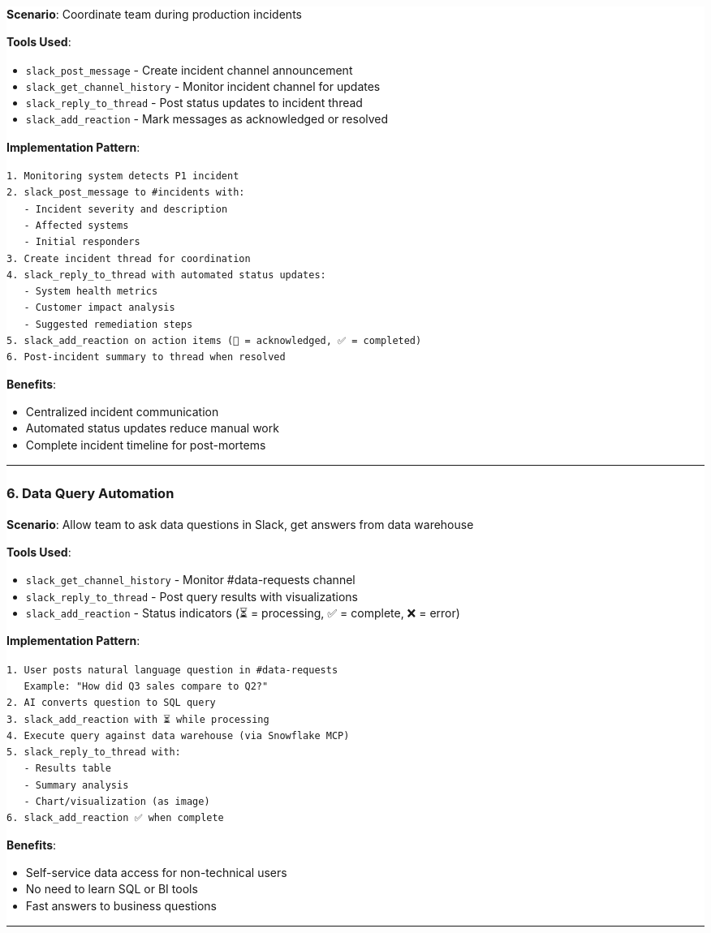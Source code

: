 **Scenario**: Coordinate team during production incidents

**Tools Used**:
- `slack_post_message` - Create incident channel announcement
- `slack_get_channel_history` - Monitor incident channel for updates
- `slack_reply_to_thread` - Post status updates to incident thread
- `slack_add_reaction` - Mark messages as acknowledged or resolved

**Implementation Pattern**:
```
1. Monitoring system detects P1 incident
2. slack_post_message to #incidents with:
   - Incident severity and description
   - Affected systems
   - Initial responders
3. Create incident thread for coordination
4. slack_reply_to_thread with automated status updates:
   - System health metrics
   - Customer impact analysis
   - Suggested remediation steps
5. slack_add_reaction on action items (👀 = acknowledged, ✅ = completed)
6. Post-incident summary to thread when resolved
```

**Benefits**:
- Centralized incident communication
- Automated status updates reduce manual work
- Complete incident timeline for post-mortems

---

### 6. Data Query Automation

**Scenario**: Allow team to ask data questions in Slack, get answers from data warehouse

**Tools Used**:
- `slack_get_channel_history` - Monitor #data-requests channel
- `slack_reply_to_thread` - Post query results with visualizations
- `slack_add_reaction` - Status indicators (⏳ = processing, ✅ = complete, ❌ = error)

**Implementation Pattern**:
```
1. User posts natural language question in #data-requests
   Example: "How did Q3 sales compare to Q2?"
2. AI converts question to SQL query
3. slack_add_reaction with ⏳ while processing
4. Execute query against data warehouse (via Snowflake MCP)
5. slack_reply_to_thread with:
   - Results table
   - Summary analysis
   - Chart/visualization (as image)
6. slack_add_reaction ✅ when complete
```

**Benefits**:
- Self-service data access for non-technical users
- No need to learn SQL or BI tools
- Fast answers to business questions

---